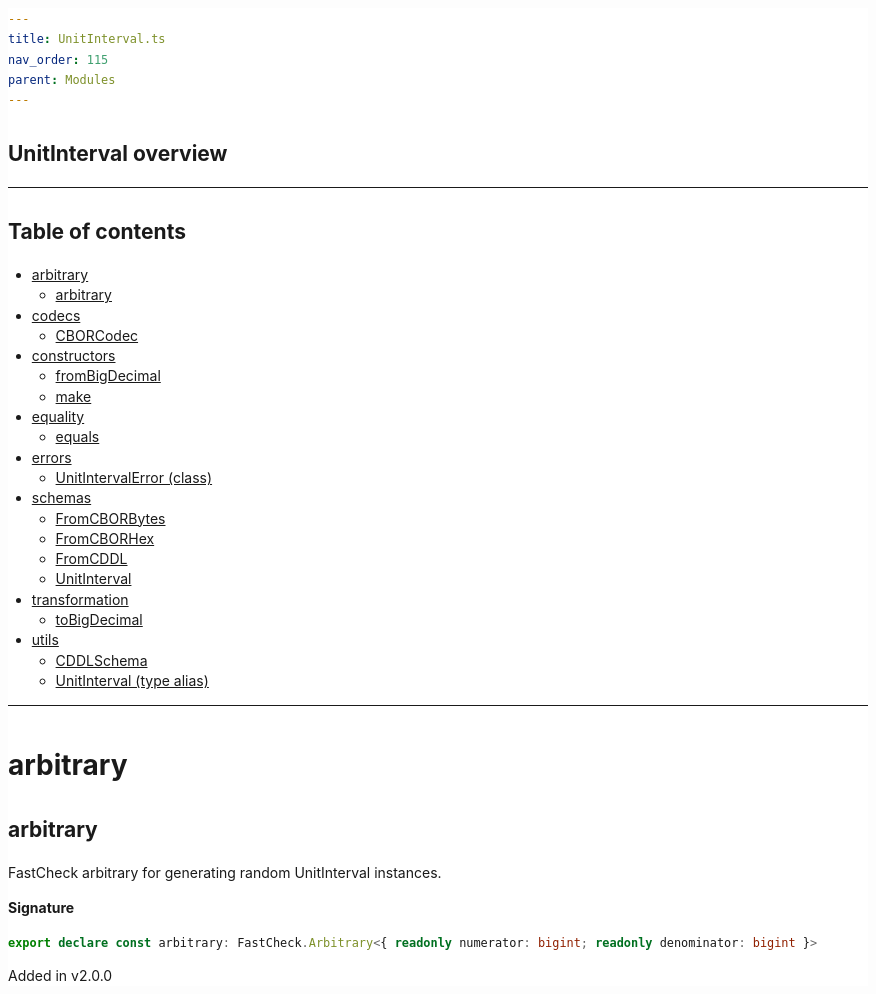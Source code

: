 ```yaml
---
title: UnitInterval.ts
nav_order: 115
parent: Modules
---
```


## UnitInterval overview

---

<h2 class="text-delta">Table of contents</h2>

- [arbitrary](#arbitrary)
  - [arbitrary](#arbitrary-1)
- [codecs](#codecs)
  - [CBORCodec](#cborcodec)
- [constructors](#constructors)
  - [fromBigDecimal](#frombigdecimal)
  - [make](#make)
- [equality](#equality)
  - [equals](#equals)
- [errors](#errors)
  - [UnitIntervalError (class)](#unitintervalerror-class)
- [schemas](#schemas)
  - [FromCBORBytes](#fromcborbytes)
  - [FromCBORHex](#fromcborhex)
  - [FromCDDL](#fromcddl)
  - [UnitInterval](#unitinterval)
- [transformation](#transformation)
  - [toBigDecimal](#tobigdecimal)
- [utils](#utils)
  - [CDDLSchema](#cddlschema)
  - [UnitInterval (type alias)](#unitinterval-type-alias)

---

# arbitrary

## arbitrary

FastCheck arbitrary for generating random UnitInterval instances.

**Signature**

```ts
export declare const arbitrary: FastCheck.Arbitrary<{ readonly numerator: bigint; readonly denominator: bigint }>
```

Added in v2.0.0
